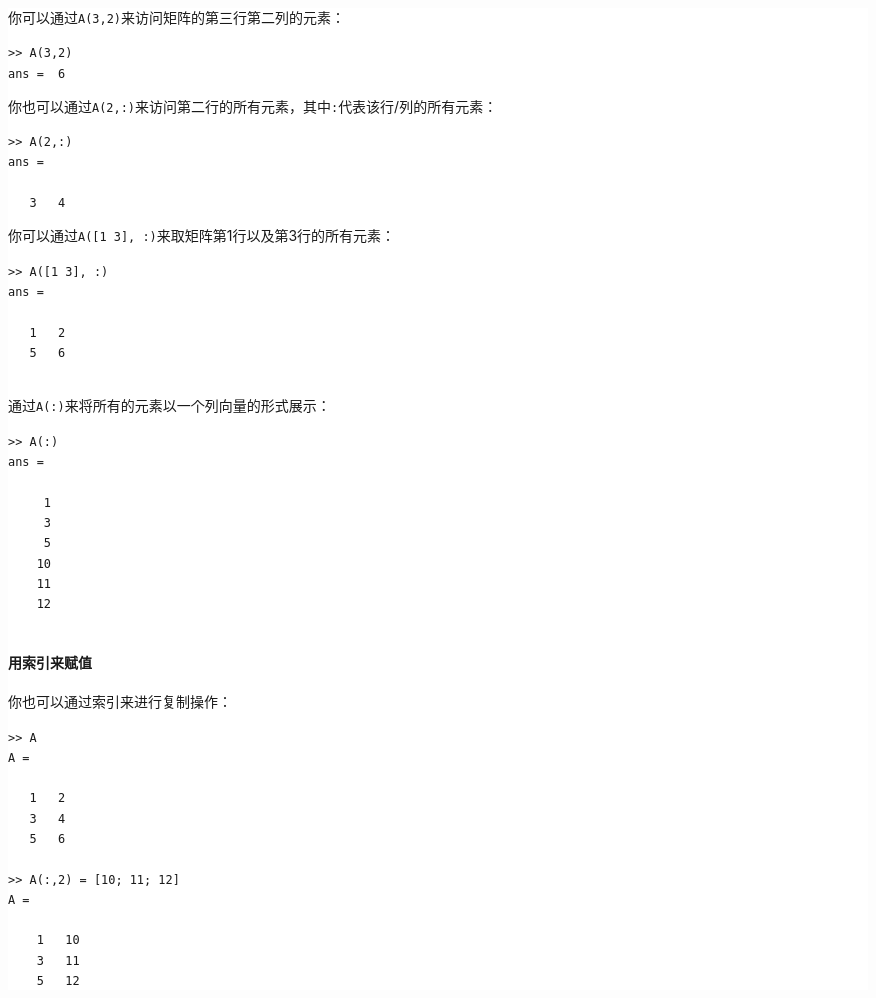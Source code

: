 你可以通过`A(3,2)`来访问矩阵的第三行第二列的元素：

```
>> A(3,2)
ans =  6
```

你也可以通过`A(2,:)`来访问第二行的所有元素，其中`:`代表该行/列的所有元素：

```
>> A(2,:)
ans =

   3   4

```

你可以通过`A([1 3], :)`来取矩阵第1行以及第3行的所有元素：

```
>> A([1 3], :)
ans =

   1   2
   5   6
   
```

通过`A(:)`来将所有的元素以一个列向量的形式展示：

```
>> A(:)
ans =

     1
     3
     5
    10
    11
    12
    
```

#### 用索引来赋值

你也可以通过索引来进行复制操作：

```
>> A
A =

   1   2
   3   4
   5   6

>> A(:,2) = [10; 11; 12]
A =

    1   10
    3   11
    5   12

```
